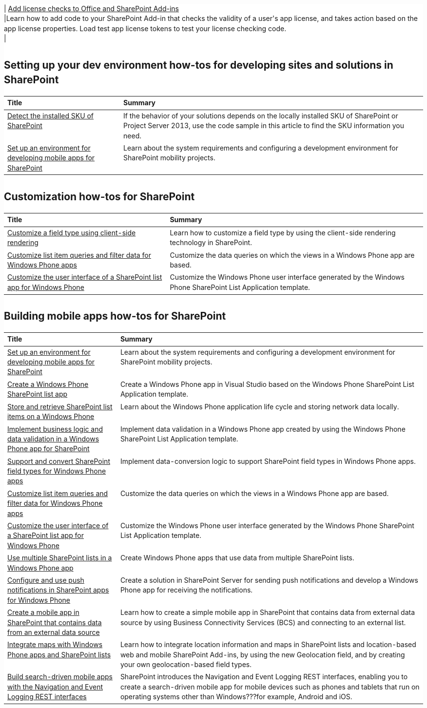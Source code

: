 | [Add license checks to Office and SharePoint Add-ins](https://docs.microsoft.com/office/dev/store/add-license-checks-to-office-and-sharepoint-add-ins) <br/> |Learn how to add code to your SharePoint Add-in that checks the validity of a user's app license, and takes action based on the app license properties. Load test app license tokens to test your license checking code.  <br/> |
   
<a name="bk_setuphowtos"> </a>
## Setting up your dev environment how-tos for developing sites and solutions in SharePoint

|**Title**|**Summary**|
|:-----|:-----|
| [Detect the installed SKU of SharePoint](how-to-detect-the-installed-sku-of-sharepoint.md) <br/> |If the behavior of your solutions depends on the locally installed SKU of SharePoint or Project Server 2013, use the code sample in this article to find the SKU information you need.  <br/> |
| [Set up an environment for developing mobile apps for SharePoint](how-to-set-up-an-environment-for-developing-mobile-apps-for-sharepoint.md) <br/> |Learn about the system requirements and configuring a development environment for SharePoint mobility projects.  <br/> |
   
<a name="bk_customhowtos"> </a>
## Customization how-tos for SharePoint

|**Title**|**Summary**|
|:-----|:-----|
| [Customize a field type using client-side rendering](how-to-customize-a-field-type-using-client-side-rendering.md) <br/> |Learn how to customize a field type by using the client-side rendering technology in SharePoint.  <br/> |
| [Customize list item queries and filter data for Windows Phone apps](how-to-customize-list-item-queries-and-filter-data-for-windows-phone-apps.md) <br/> |Customize the data queries on which the views in a Windows Phone app are based.  <br/> |
| [Customize the user interface of a SharePoint list app for Windows Phone](how-to-customize-the-user-interface-of-a-sharepoint-list-app-for-windows-ph.md) <br/> |Customize the Windows Phone user interface generated by the Windows Phone SharePoint List Application template.  <br/> |
   
<a name="bk_mobilehowtos"> </a>
## Building mobile apps how-tos for SharePoint

|**Title**|**Summary**|
|:-----|:-----|
| [Set up an environment for developing mobile apps for SharePoint](how-to-set-up-an-environment-for-developing-mobile-apps-for-sharepoint.md) <br/> |Learn about the system requirements and configuring a development environment for SharePoint mobility projects.  <br/> |
| [Create a Windows Phone SharePoint list app](how-to-create-a-windows-phone-sharepoint-list-app.md) <br/> |Create a Windows Phone app in Visual Studio based on the Windows Phone SharePoint List Application template.  <br/> |
| [Store and retrieve SharePoint list items on a Windows Phone](how-to-store-and-retrieve-sharepoint-list-items-on-a-windows-phone.md) <br/> |Learn about the Windows Phone application life cycle and storing network data locally.  <br/> |
| [Implement business logic and data validation in a Windows Phone app for SharePoint](how-to-implement-business-logic-and-data-validation-in-a-windows-phone-app-for-s.md) <br/> |Implement data validation in a Windows Phone app created by using the Windows Phone SharePoint List Application template.  <br/> |
| [Support and convert SharePoint field types for Windows Phone apps](how-to-support-and-convert-sharepoint-field-types-for-windows-phone-apps.md) <br/> |Implement data-conversion logic to support SharePoint field types in Windows Phone apps.  <br/> |
| [Customize list item queries and filter data for Windows Phone apps](how-to-customize-list-item-queries-and-filter-data-for-windows-phone-apps.md) <br/> |Customize the data queries on which the views in a Windows Phone app are based.  <br/> |
| [Customize the user interface of a SharePoint list app for Windows Phone](how-to-customize-the-user-interface-of-a-sharepoint-list-app-for-windows-ph.md) <br/> |Customize the Windows Phone user interface generated by the Windows Phone SharePoint List Application template.  <br/> |
| [Use multiple SharePoint lists in a Windows Phone app](how-to-use-multiple-sharepoint-lists-in-a-windows-phone-app.md) <br/> |Create Windows Phone apps that use data from multiple SharePoint lists.  <br/> |
| [Configure and use push notifications in SharePoint apps for Windows Phone](how-to-configure-and-use-push-notifications-in-sharepoint-apps-for-windows.md) <br/> |Create a solution in SharePoint Server for sending push notifications and develop a Windows Phone app for receiving the notifications.  <br/> |
| [Create a mobile app in SharePoint that contains data from an external data source](how-to-create-a-mobile-app-in-sharepoint-that-contains-data-from-an-externa.md) <br/> |Learn how to create a simple mobile app in SharePoint that contains data from external data source by using Business Connectivity Services (BCS) and connecting to an external list.  <br/> |
| [Integrate maps with Windows Phone apps and SharePoint lists](how-to-integrate-maps-with-windows-phone-apps-and-sharepoint-lists.md) <br/> |Learn how to integrate location information and maps in SharePoint lists and location-based web and mobile SharePoint Add-ins, by using the new Geolocation field, and by creating your own geolocation-based field types.  <br/> |
| [Build search-driven mobile apps with the Navigation and Event Logging REST interfaces](how-to-build-search-driven-mobile-apps-with-the-navigation-and-event-logging-res.md) <br/> |SharePoint introduces the Navigation and Event Logging REST interfaces, enabling you to create a search-driven mobile app for mobile devices such as phones and tablets that run on operating systems other than Windows???for example, Android and iOS.  <br/> |